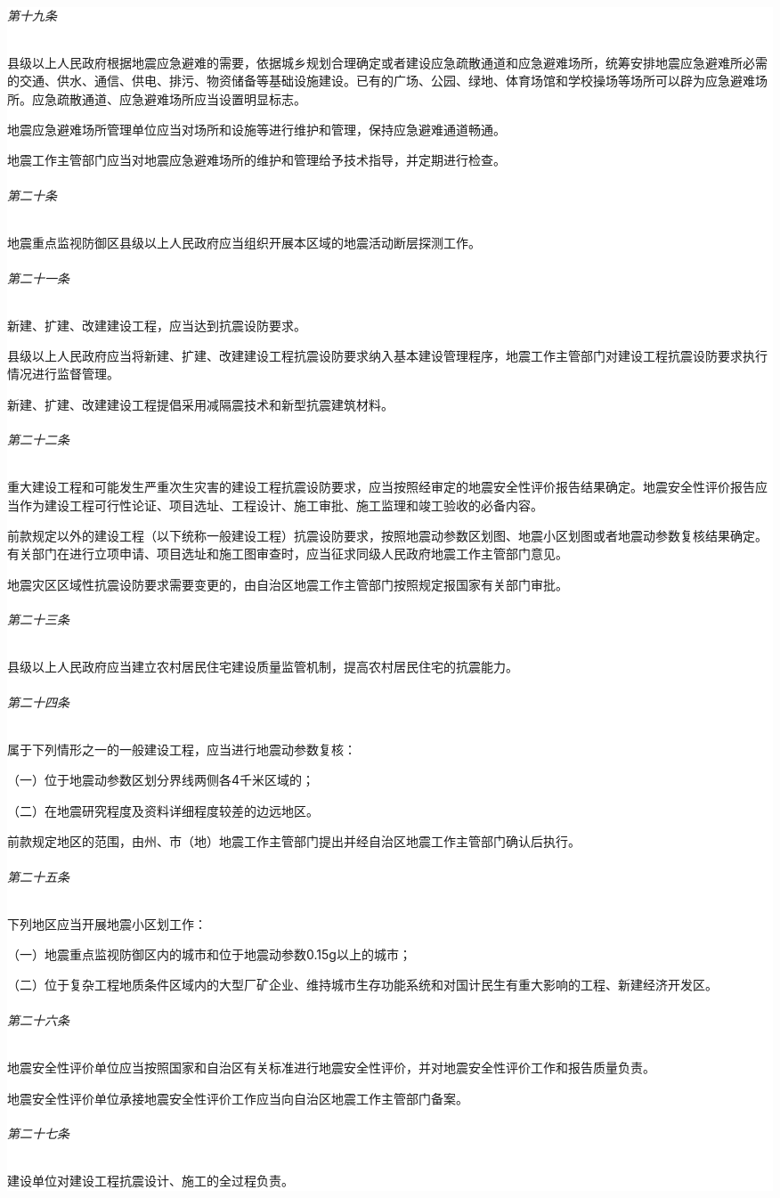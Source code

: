 ###### 第十九条

县级以上人民政府根据地震应急避难的需要，依据城乡规划合理确定或者建设应急疏散通道和应急避难场所，统筹安排地震应急避难所必需的交通、供水、通信、供电、排污、物资储备等基础设施建设。已有的广场、公园、绿地、体育场馆和学校操场等场所可以辟为应急避难场所。应急疏散通道、应急避难场所应当设置明显标志。

地震应急避难场所管理单位应当对场所和设施等进行维护和管理，保持应急避难通道畅通。

地震工作主管部门应当对地震应急避难场所的维护和管理给予技术指导，并定期进行检查。

###### 第二十条

地震重点监视防御区县级以上人民政府应当组织开展本区域的地震活动断层探测工作。

###### 第二十一条

新建、扩建、改建建设工程，应当达到抗震设防要求。

县级以上人民政府应当将新建、扩建、改建建设工程抗震设防要求纳入基本建设管理程序，地震工作主管部门对建设工程抗震设防要求执行情况进行监督管理。

新建、扩建、改建建设工程提倡采用减隔震技术和新型抗震建筑材料。

###### 第二十二条

重大建设工程和可能发生严重次生灾害的建设工程抗震设防要求，应当按照经审定的地震安全性评价报告结果确定。地震安全性评价报告应当作为建设工程可行性论证、项目选址、工程设计、施工审批、施工监理和竣工验收的必备内容。

前款规定以外的建设工程（以下统称一般建设工程）抗震设防要求，按照地震动参数区划图、地震小区划图或者地震动参数复核结果确定。有关部门在进行立项申请、项目选址和施工图审查时，应当征求同级人民政府地震工作主管部门意见。

地震灾区区域性抗震设防要求需要变更的，由自治区地震工作主管部门按照规定报国家有关部门审批。

###### 第二十三条

县级以上人民政府应当建立农村居民住宅建设质量监管机制，提高农村居民住宅的抗震能力。

###### 第二十四条

属于下列情形之一的一般建设工程，应当进行地震动参数复核：

（一）位于地震动参数区划分界线两侧各4千米区域的；

（二）在地震研究程度及资料详细程度较差的边远地区。

前款规定地区的范围，由州、市（地）地震工作主管部门提出并经自治区地震工作主管部门确认后执行。

###### 第二十五条

下列地区应当开展地震小区划工作：

（一）地震重点监视防御区内的城市和位于地震动参数0.15g以上的城市；

（二）位于复杂工程地质条件区域内的大型厂矿企业、维持城市生存功能系统和对国计民生有重大影响的工程、新建经济开发区。

###### 第二十六条

地震安全性评价单位应当按照国家和自治区有关标准进行地震安全性评价，并对地震安全性评价工作和报告质量负责。

地震安全性评价单位承接地震安全性评价工作应当向自治区地震工作主管部门备案。

###### 第二十七条

建设单位对建设工程抗震设计、施工的全过程负责。
